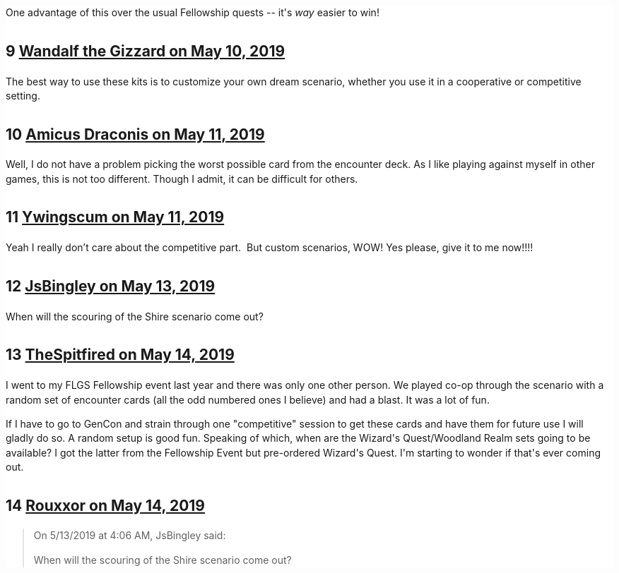 One advantage of this over the usual Fellowship quests -- it's *way* easier to win!

## 9 [Wandalf the Gizzard on May 10, 2019](https://community.fantasyflightgames.com/topic/295134-mines-of-moria-gen-con-scenario/?do=findComment&comment=3699657)

The best way to use these kits is to customize your own dream scenario, whether you use it in a cooperative or competitive setting.

## 10 [Amicus Draconis on May 11, 2019](https://community.fantasyflightgames.com/topic/295134-mines-of-moria-gen-con-scenario/?do=findComment&comment=3699691)

Well, I do not have a problem picking the worst possible card from the encounter deck. As I like playing against myself in other games, this is not too different. Though I admit, it can be difficult for others.

## 11 [Ywingscum on May 11, 2019](https://community.fantasyflightgames.com/topic/295134-mines-of-moria-gen-con-scenario/?do=findComment&comment=3699779)

Yeah I really don’t care about the competitive part.  But custom scenarios, WOW! Yes please, give it to me now!!!!

## 12 [JsBingley on May 13, 2019](https://community.fantasyflightgames.com/topic/295134-mines-of-moria-gen-con-scenario/?do=findComment&comment=3700660)

When will the scouring of the Shire scenario come out?

## 13 [TheSpitfired on May 14, 2019](https://community.fantasyflightgames.com/topic/295134-mines-of-moria-gen-con-scenario/?do=findComment&comment=3701348)

I went to my FLGS Fellowship event last year and there was only one other person. We played co-op through the scenario with a random set of encounter cards (all the odd numbered ones I believe) and had a blast. It was a lot of fun.

If I have to go to GenCon and strain through one "competitive" session to get these cards and have them for future use I will gladly do so. A random setup is good fun. Speaking of which, when are the Wizard's Quest/Woodland Realm sets going to be available? I got the latter from the Fellowship Event but pre-ordered Wizard's Quest. I'm starting to wonder if that's ever coming out.

## 14 [Rouxxor on May 14, 2019](https://community.fantasyflightgames.com/topic/295134-mines-of-moria-gen-con-scenario/?do=findComment&comment=3701420)

> On 5/13/2019 at 4:06 AM, JsBingley said:
> 
> When will the scouring of the Shire scenario come out?

